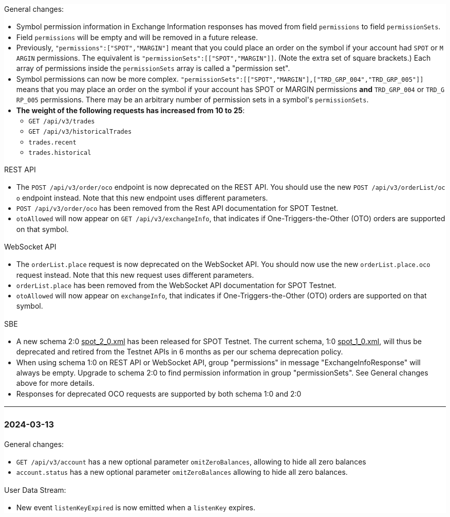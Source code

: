 General changes:

* Symbol permission information in Exchange Information responses has moved from field `permissions` to field `permissionSets`.
* Field `permissions` will be empty and will be removed in a future release.
* Previously, `"permissions":["SPOT","MARGIN"]` meant that you could place an order on the symbol if your account had `SPOT` or `MARGIN` permissions. The equivalent is `"permissionSets":[["SPOT","MARGIN"]]`. (Note the extra set of square brackets.) Each array of permissions inside the `permissionSets` array is called a "permission set".
* Symbol permissions can now be more complex. `"permissionSets":[["SPOT","MARGIN"],["TRD_GRP_004","TRD_GRP_005"]]` means that you may place an order on the symbol if your account has SPOT or MARGIN permissions **and** `TRD_GRP_004` or `TRD_GRP_005` permissions. There may be an arbitrary number of permission sets in a symbol's `permissionSets`.
* **The weight of the following requests has increased from 10 to 25**:
	* `GET /api/v3/trades`
	* `GET /api/v3/historicalTrades`
	* `trades.recent`
	* `trades.historical`

REST API

* The `POST /api/v3/order/oco` endpoint is now deprecated on the REST API. You should use the new `POST /api/v3/orderList/oco` endpoint instead. Note that this new endpoint uses different parameters.
* `POST /api/v3/order/oco` has been removed from the Rest API documentation for SPOT Testnet.
* `otoAllowed` will now appear on `GET /api/v3/exchangeInfo`, that indicates if One-Triggers-the-Other (OTO) orders are supported on that symbol.

WebSocket API

* The `orderList.place` request is now deprecated on the WebSocket API. You should now use the new `orderList.place.oco` request instead. Note that this new request uses different parameters.
* `orderList.place` has been removed from the WebSocket API documentation for SPOT Testnet.
* `otoAllowed` will now appear on `exchangeInfo`, that indicates if One-Triggers-the-Other (OTO) orders are supported on that symbol.

SBE

* A new schema 2:0 [spot_2_0.xml](https://github.com/binance/binance-spot-api-docs/blob/master/sbe/schemas/spot_2_0.xml) has been released for SPOT Testnet. The current schema, 1:0 [spot_1_0.xml](https://github.com/binance/binance-spot-api-docs/blob/becd4d44a09d94821d2dc761ba9197aae8b495c3/sbe/schemas/spot_1_0.xml), will thus be deprecated and retired from the Testnet APIs in 6 months as per our schema deprecation policy.
* When using schema 1:0 on REST API or WebSocket API, group "permissions" in message "ExchangeInfoResponse" will always be empty. Upgrade to schema 2:0 to find permission information in group "permissionSets". See General changes above for more details.
* Responses for deprecated OCO requests are supported by both schema 1:0 and 2:0



---

### 2024-03-13

General changes:

* `GET /api/v3/account` has a new optional parameter `omitZeroBalances`, allowing to hide all zero balances
* `account.status` has a new optional parameter `omitZeroBalances` allowing to hide all zero balances.


User Data Stream:

* New event `listenKeyExpired` is now emitted when a `listenKey` expires.
